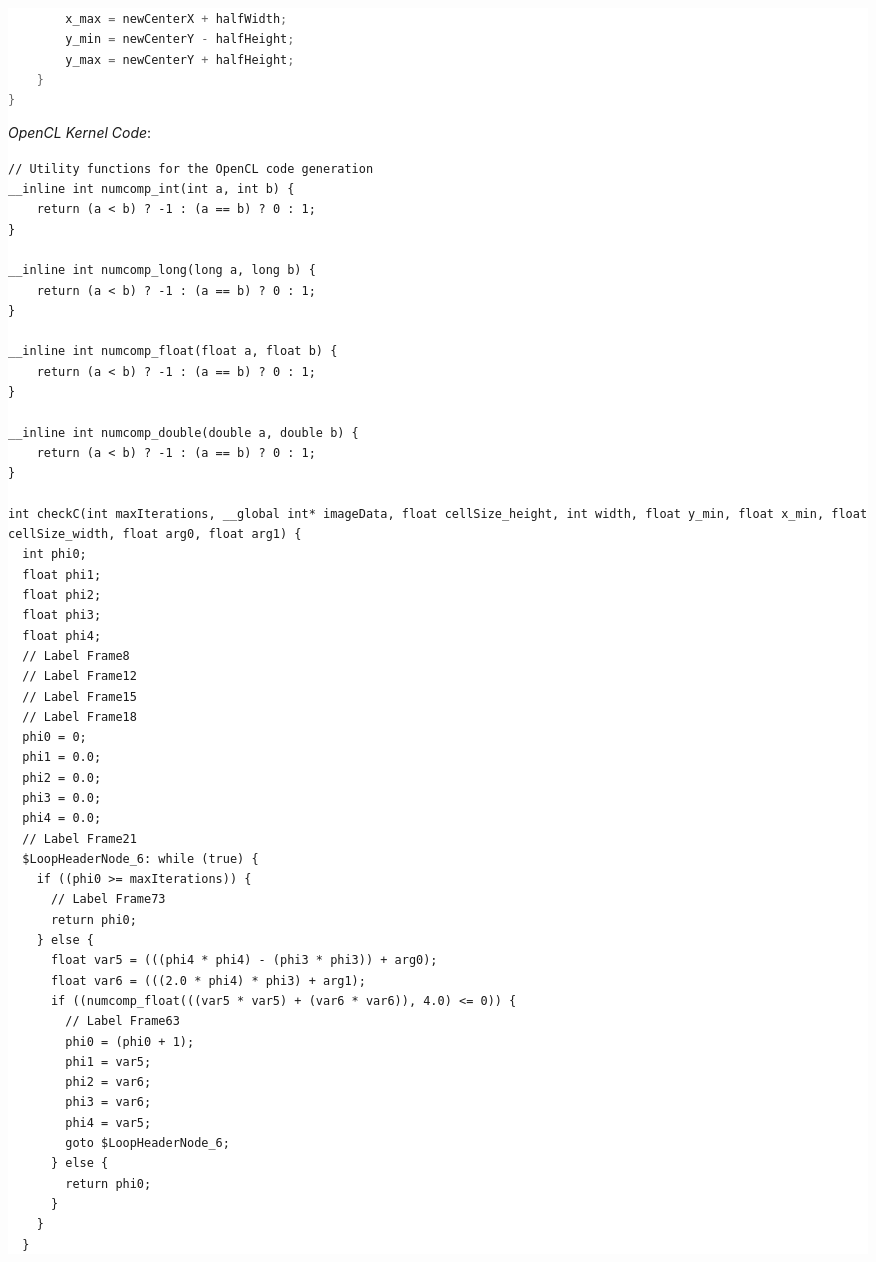 ```java
        x_max = newCenterX + halfWidth;
        y_min = newCenterY - halfHeight;
        y_max = newCenterY + halfHeight;
    }
}
```

*OpenCL Kernel Code*:

```
// Utility functions for the OpenCL code generation
__inline int numcomp_int(int a, int b) {
    return (a < b) ? -1 : (a == b) ? 0 : 1;
}

__inline int numcomp_long(long a, long b) {
    return (a < b) ? -1 : (a == b) ? 0 : 1;
}

__inline int numcomp_float(float a, float b) {
    return (a < b) ? -1 : (a == b) ? 0 : 1;
}

__inline int numcomp_double(double a, double b) {
    return (a < b) ? -1 : (a == b) ? 0 : 1;
}

int checkC(int maxIterations, __global int* imageData, float cellSize_height, int width, float y_min, float x_min, float cellSize_width, float arg0, float arg1) {
  int phi0;
  float phi1;
  float phi2;
  float phi3;
  float phi4;
  // Label Frame8
  // Label Frame12
  // Label Frame15
  // Label Frame18
  phi0 = 0;
  phi1 = 0.0;
  phi2 = 0.0;
  phi3 = 0.0;
  phi4 = 0.0;
  // Label Frame21
  $LoopHeaderNode_6: while (true) {
    if ((phi0 >= maxIterations)) {
      // Label Frame73
      return phi0;
    } else {
      float var5 = (((phi4 * phi4) - (phi3 * phi3)) + arg0);
      float var6 = (((2.0 * phi4) * phi3) + arg1);
      if ((numcomp_float(((var5 * var5) + (var6 * var6)), 4.0) <= 0)) {
        // Label Frame63
        phi0 = (phi0 + 1);
        phi1 = var5;
        phi2 = var6;
        phi3 = var6;
        phi4 = var5;
        goto $LoopHeaderNode_6;
      } else {
        return phi0;
      }
    }
  }
```